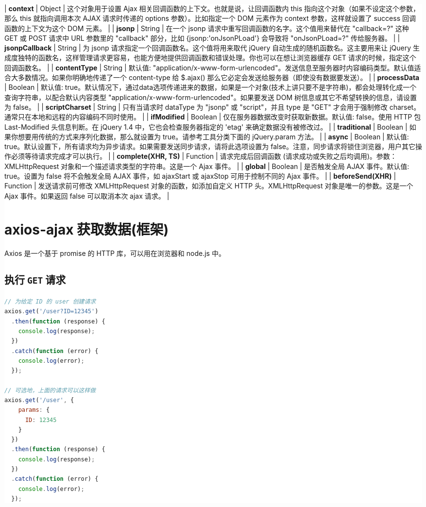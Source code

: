 | **context**           | Object   | 这个对象用于设置 Ajax 相关回调函数的上下文。也就是说，让回调函数内 this 指向这个对象（如果不设定这个参数，那么 this 就指向调用本次 AJAX 请求时传递的 options 参数）。比如指定一个 DOM 元素作为 context 参数，这样就设置了 success 回调函数的上下文为这个 DOM 元素。 |
| **jsonp**             | String   | 在一个 jsonp 请求中重写回调函数的名字。这个值用来替代在 "callback=?" 这种 GET 或 POST 请求中 URL 参数里的 "callback" 部分，比如 {jsonp:'onJsonPLoad'} 会导致将 "onJsonPLoad=?" 传给服务器。 |
| **jsonpCallback**     | String   | 为 jsonp 请求指定一个回调函数名。这个值将用来取代 jQuery 自动生成的随机函数名。这主要用来让 jQuery 生成度独特的函数名，这样管理请求更容易，也能方便地提供回调函数和错误处理。你也可以在想让浏览器缓存 GET 请求的时候，指定这个回调函数名。 |
| **contentType**       | String   | 默认值: "application/x-www-form-urlencoded"。发送信息至服务器时内容编码类型。默认值适合大多数情况。如果你明确地传递了一个 content-type 给 $.ajax() 那么它必定会发送给服务器（即使没有数据要发送）。 |
| **processData**       | Boolean  | 默认值: true。默认情况下，通过data选项传递进来的数据，如果是一个对象(技术上讲只要不是字符串)，都会处理转化成一个查询字符串，以配合默认内容类型 "application/x-www-form-urlencoded"。如果要发送 DOM 树信息或其它不希望转换的信息，请设置为 false。 |
| **scriptCharset**     | String   | 只有当请求时 dataType 为 "jsonp" 或 "script"，并且 type 是 "GET" 才会用于强制修改 charset。通常只在本地和远程的内容编码不同时使用。 |
| **ifModified**        | Boolean  | 仅在服务器数据改变时获取新数据。默认值: false。使用 HTTP 包 Last-Modified 头信息判断。在 jQuery 1.4 中，它也会检查服务器指定的 'etag' 来确定数据没有被修改过。 |
| **traditional**       | Boolean  | 如果你想要用传统的方式来序列化数据，那么就设置为 true。请参考工具分类下面的 jQuery.param 方法。 |
| **async**             | Boolean  | 默认值: true。默认设置下，所有请求均为异步请求。如果需要发送同步请求，请将此选项设置为 false。注意，同步请求将锁住浏览器，用户其它操作必须等待请求完成才可以执行。 |
| **complete(XHR, TS)** | Function | 请求完成后回调函数 (请求成功或失败之后均调用)。参数： XMLHttpRequest 对象和一个描述请求类型的字符串。这是一个 Ajax 事件。 |
| **global**            | Boolean  | 是否触发全局 AJAX 事件。默认值: true。设置为 false 将不会触发全局 AJAX 事件，如 ajaxStart 或 ajaxStop 可用于控制不同的 Ajax 事件。 |
| **beforeSend(XHR)**   | Function | 发送请求前可修改 XMLHttpRequest 对象的函数，如添加自定义 HTTP 头。XMLHttpRequest 对象是唯一的参数。这是一个 Ajax 事件。如果返回 false 可以取消本次 ajax 请求。 |

# axios-ajax 获取数据(框架)

Axios 是一个基于 promise 的 HTTP 库，可以用在浏览器和 node.js 中。

## 执行 `GET` 请求

```js
// 为给定 ID 的 user 创建请求
axios.get('/user?ID=12345')
  .then(function (response) {
    console.log(response);
  })
  .catch(function (error) {
    console.log(error);
  });

// 可选地，上面的请求可以这样做
axios.get('/user', {
    params: {
      ID: 12345
    }
  })
  .then(function (response) {
    console.log(response);
  })
  .catch(function (error) {
    console.log(error);
  });
```
